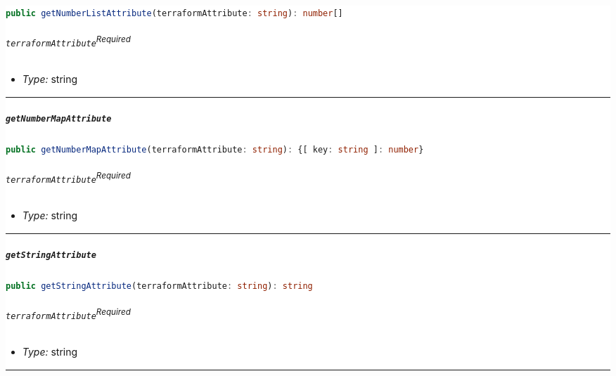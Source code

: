 ```typescript
public getNumberListAttribute(terraformAttribute: string): number[]
```

###### `terraformAttribute`<sup>Required</sup> <a name="terraformAttribute" id="rhizo-co-terraform-provider-oci.databaseMaintenanceRun.DatabaseMaintenanceRunTimeoutsOutputReference.getNumberListAttribute.parameter.terraformAttribute"></a>

- *Type:* string

---

##### `getNumberMapAttribute` <a name="getNumberMapAttribute" id="rhizo-co-terraform-provider-oci.databaseMaintenanceRun.DatabaseMaintenanceRunTimeoutsOutputReference.getNumberMapAttribute"></a>

```typescript
public getNumberMapAttribute(terraformAttribute: string): {[ key: string ]: number}
```

###### `terraformAttribute`<sup>Required</sup> <a name="terraformAttribute" id="rhizo-co-terraform-provider-oci.databaseMaintenanceRun.DatabaseMaintenanceRunTimeoutsOutputReference.getNumberMapAttribute.parameter.terraformAttribute"></a>

- *Type:* string

---

##### `getStringAttribute` <a name="getStringAttribute" id="rhizo-co-terraform-provider-oci.databaseMaintenanceRun.DatabaseMaintenanceRunTimeoutsOutputReference.getStringAttribute"></a>

```typescript
public getStringAttribute(terraformAttribute: string): string
```

###### `terraformAttribute`<sup>Required</sup> <a name="terraformAttribute" id="rhizo-co-terraform-provider-oci.databaseMaintenanceRun.DatabaseMaintenanceRunTimeoutsOutputReference.getStringAttribute.parameter.terraformAttribute"></a>

- *Type:* string

---

